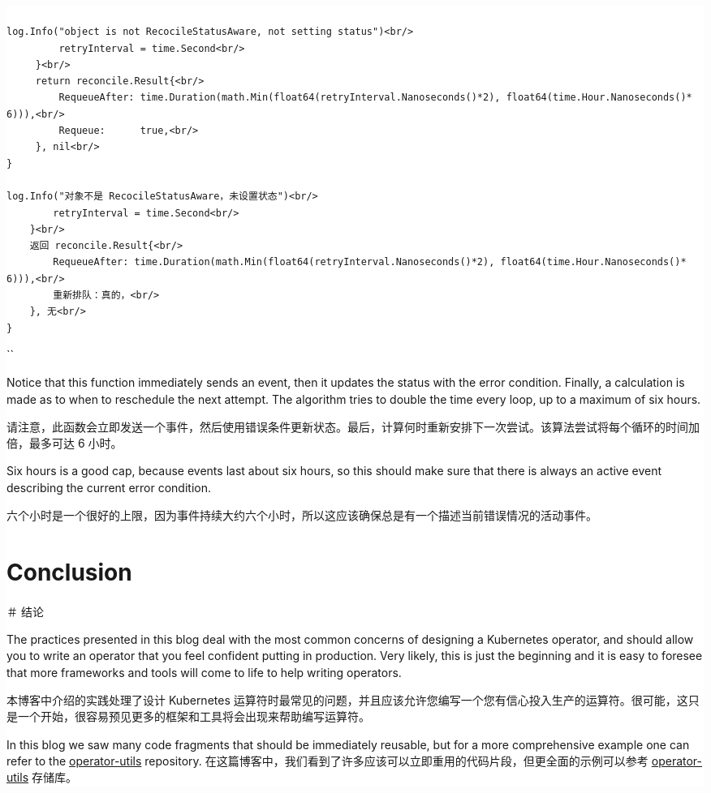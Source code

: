 ```

log.Info("object is not RecocileStatusAware, not setting status")<br/>
         retryInterval = time.Second<br/>
     }<br/>
     return reconcile.Result{<br/>
         RequeueAfter: time.Duration(math.Min(float64(retryInterval.Nanoseconds()*2), float64(time.Hour.Nanoseconds()*6))),<br/>
         Requeue:      true,<br/>
     }, nil<br/>
}

log.Info("对象不是 RecocileStatusAware，未设置状态")<br/>
        retryInterval = time.Second<br/>
    }<br/>
    返回 reconcile.Result{<br/>
        RequeueAfter: time.Duration(math.Min(float64(retryInterval.Nanoseconds()*2), float64(time.Hour.Nanoseconds()*6))),<br/>
        重新排队：真的，<br/>
    }, 无<br/>
}

```

``

Notice that this function immediately sends an event, then it updates the status with the error condition. Finally, a calculation is made as to when to reschedule the next attempt. The algorithm tries to double the time every loop, up to a maximum of six hours.

请注意，此函数会立即发送一个事件，然后使用错误条件更新状态。最后，计算何时重新安排下一次尝试。该算法尝试将每个循环的时间加倍，最多可达 6 小时。

Six hours is a good cap, because events last about six hours, so this should make sure that there is always an active event describing the current error condition.

六个小时是一个很好的上限，因为事件持续大约六个小时，所以这应该确保总是有一个描述当前错误情况的活动事件。

# Conclusion

＃ 结论

The practices presented in this blog deal with the most common concerns of designing a Kubernetes operator, and should allow you to write an operator that you feel confident putting in production. Very likely, this is just the beginning and it is easy to foresee that more frameworks and tools will come to life to help writing operators.

本博客中介绍的实践处理了设计 Kubernetes 运算符时最常见的问题，并且应该允许您编写一个您有信心投入生产的运算符。很可能，这只是一个开始，很容易预见更多的框架和工具将会出现来帮助编写运算符。

In this blog we saw many code fragments that should be immediately reusable, but for a more comprehensive example one can refer to the [operator-utils](https://github.com/redhat-cop/operator-utils) repository. 
在这篇博客中，我们看到了许多应该可以立即重用的代码片段，但更全面的示例可以参考 [operator-utils](https://github.com/redhat-c​​op/operator-utils) 存储库。
